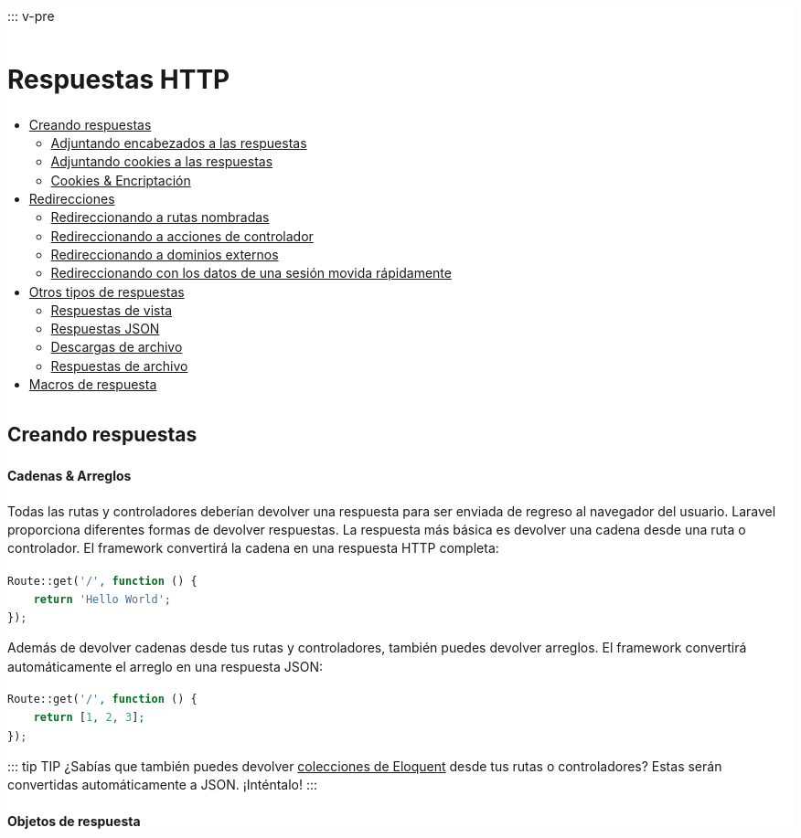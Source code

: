 ::: v-pre

# Respuestas HTTP

- [Creando respuestas](#creating-responses)
    - [Adjuntando encabezados a las respuestas](#attaching-headers-to-responses)
    - [Adjuntando cookies a las respuestas](#attaching-cookies-to-responses)
    - [Cookies & Encriptación](#cookies-and-encryption)
- [Redirecciones](#redirects)
    - [Redireccionando a rutas nombradas](#redirecting-named-routes)
    - [Redireccionando a acciones de controlador](#redirecting-controller-actions)
    - [Redireccionando a dominios externos](#redirecting-external-domains)
    - [Redireccionando con los datos de una sesión movida rápidamente](#redirecting-with-flashed-session-data)
- [Otros tipos de respuestas](#other-response-types)
    - [Respuestas de vista](#view-responses)
    - [Respuestas JSON](#json-responses)
    - [Descargas de archivo](#file-downloads)
    - [Respuestas de archivo](#file-responses)
- [Macros de respuesta](#response-macros)

<a name="creating-responses"></a>
## Creando respuestas

#### Cadenas & Arreglos

Todas las rutas y controladores deberían devolver una respuesta para ser enviada de regreso al navegador del usuario. Laravel proporciona diferentes formas de devolver respuestas. La respuesta más básica es devolver una cadena desde una ruta o controlador. El framework convertirá la cadena en una respuesta HTTP completa:

```php
Route::get('/', function () {
    return 'Hello World';
});
```

Además de devolver cadenas desde tus rutas y controladores, también puedes devolver arreglos. El framework convertirá automáticamente el arreglo en una respuesta JSON:

```php
Route::get('/', function () {
    return [1, 2, 3];
});
```

::: tip TIP
¿Sabías que también puedes devolver [colecciones de Eloquent](/eloquent-collections.html) desde tus rutas o controladores? Estas serán convertidas automáticamente a JSON. ¡Inténtalo!
:::

#### Objetos de respuesta
